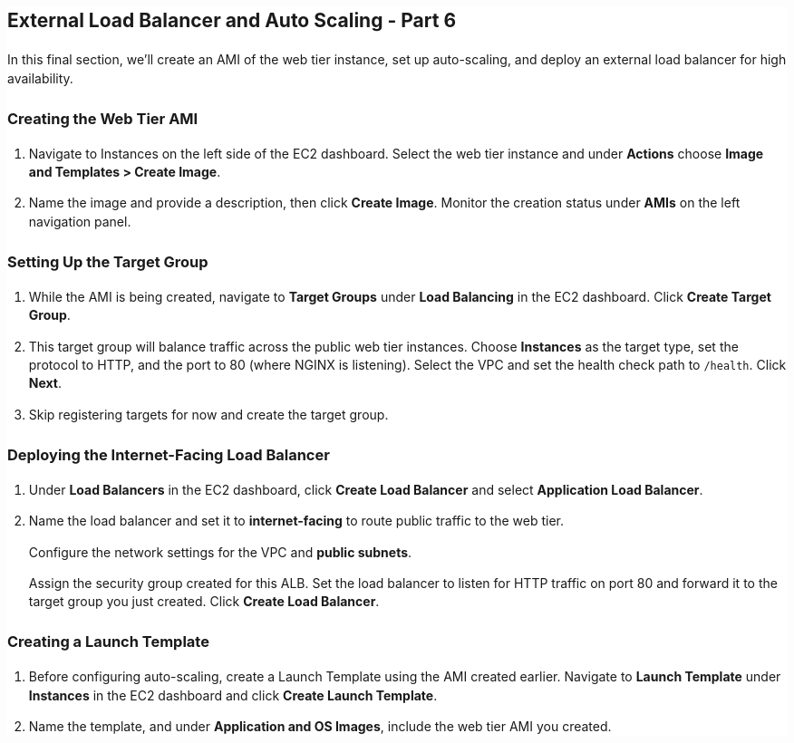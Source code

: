## External Load Balancer and Auto Scaling - Part 6

In this final section, we’ll create an AMI of the web tier instance, set up auto-scaling, and deploy an external load balancer for high availability.

### Creating the Web Tier AMI

1. Navigate to Instances on the left side of the EC2 dashboard. Select the web tier instance and under **Actions** choose **Image and Templates > Create Image**.

2. Name the image and provide a description, then click **Create Image**. Monitor the creation status under **AMIs** on the left navigation panel.

### Setting Up the Target Group

1. While the AMI is being created, navigate to **Target Groups** under **Load Balancing** in the EC2 dashboard. Click **Create Target Group**.

2. This target group will balance traffic across the public web tier instances. Choose **Instances** as the target type, set the protocol to HTTP, and the port to 80 (where NGINX is listening). Select the VPC and set the health check path to `/health`. Click **Next**.

3. Skip registering targets for now and create the target group.

### Deploying the Internet-Facing Load Balancer

1. Under **Load Balancers** in the EC2 dashboard, click **Create Load Balancer** and select **Application Load Balancer**.

2. Name the load balancer and set it to **internet-facing** to route public traffic to the web tier.

   Configure the network settings for the VPC and **public subnets**.

   Assign the security group created for this ALB. Set the load balancer to listen for HTTP traffic on port 80 and forward it to the target group you just created. Click **Create Load Balancer**.

### Creating a Launch Template

1. Before configuring auto-scaling, create a Launch Template using the AMI created earlier. Navigate to **Launch Template** under **Instances** in the EC2 dashboard and click **Create Launch Template**.

2. Name the template, and under **Application and OS Images**, include the web tier AMI you created.
